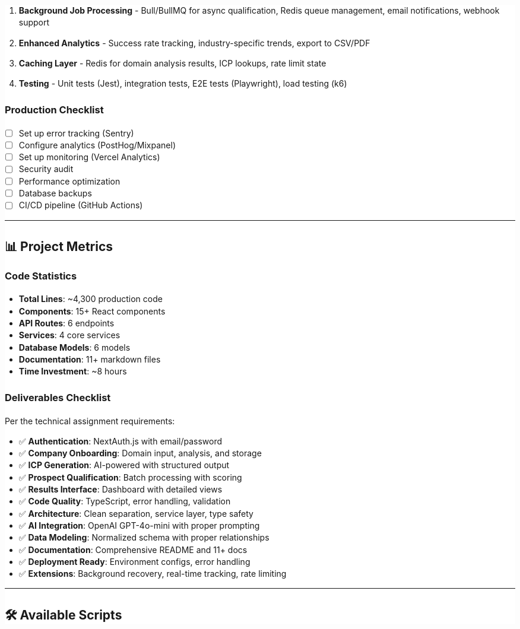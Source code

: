 1. **Background Job Processing** - Bull/BullMQ for async qualification, Redis queue management, email notifications, webhook support

2. **Enhanced Analytics** - Success rate tracking, industry-specific trends, export to CSV/PDF

3. **Caching Layer** - Redis for domain analysis results, ICP lookups, rate limit state

4. **Testing** - Unit tests (Jest), integration tests, E2E tests (Playwright), load testing (k6)

### Production Checklist

- [ ] Set up error tracking (Sentry)
- [ ] Configure analytics (PostHog/Mixpanel)
- [ ] Set up monitoring (Vercel Analytics)
- [ ] Security audit
- [ ] Performance optimization
- [ ] Database backups
- [ ] CI/CD pipeline (GitHub Actions)

---

## 📊 Project Metrics

### Code Statistics
- **Total Lines**: ~4,300 production code
- **Components**: 15+ React components
- **API Routes**: 6 endpoints
- **Services**: 4 core services
- **Database Models**: 6 models
- **Documentation**: 11+ markdown files
- **Time Investment**: ~8 hours

### Deliverables Checklist

Per the technical assignment requirements:

- ✅ **Authentication**: NextAuth.js with email/password
- ✅ **Company Onboarding**: Domain input, analysis, and storage
- ✅ **ICP Generation**: AI-powered with structured output
- ✅ **Prospect Qualification**: Batch processing with scoring
- ✅ **Results Interface**: Dashboard with detailed views
- ✅ **Code Quality**: TypeScript, error handling, validation
- ✅ **Architecture**: Clean separation, service layer, type safety
- ✅ **AI Integration**: OpenAI GPT-4o-mini with proper prompting
- ✅ **Data Modeling**: Normalized schema with proper relationships
- ✅ **Documentation**: Comprehensive README and 11+ docs
- ✅ **Deployment Ready**: Environment configs, error handling
- ✅ **Extensions**: Background recovery, real-time tracking, rate limiting

---

## 🛠️ Available Scripts
